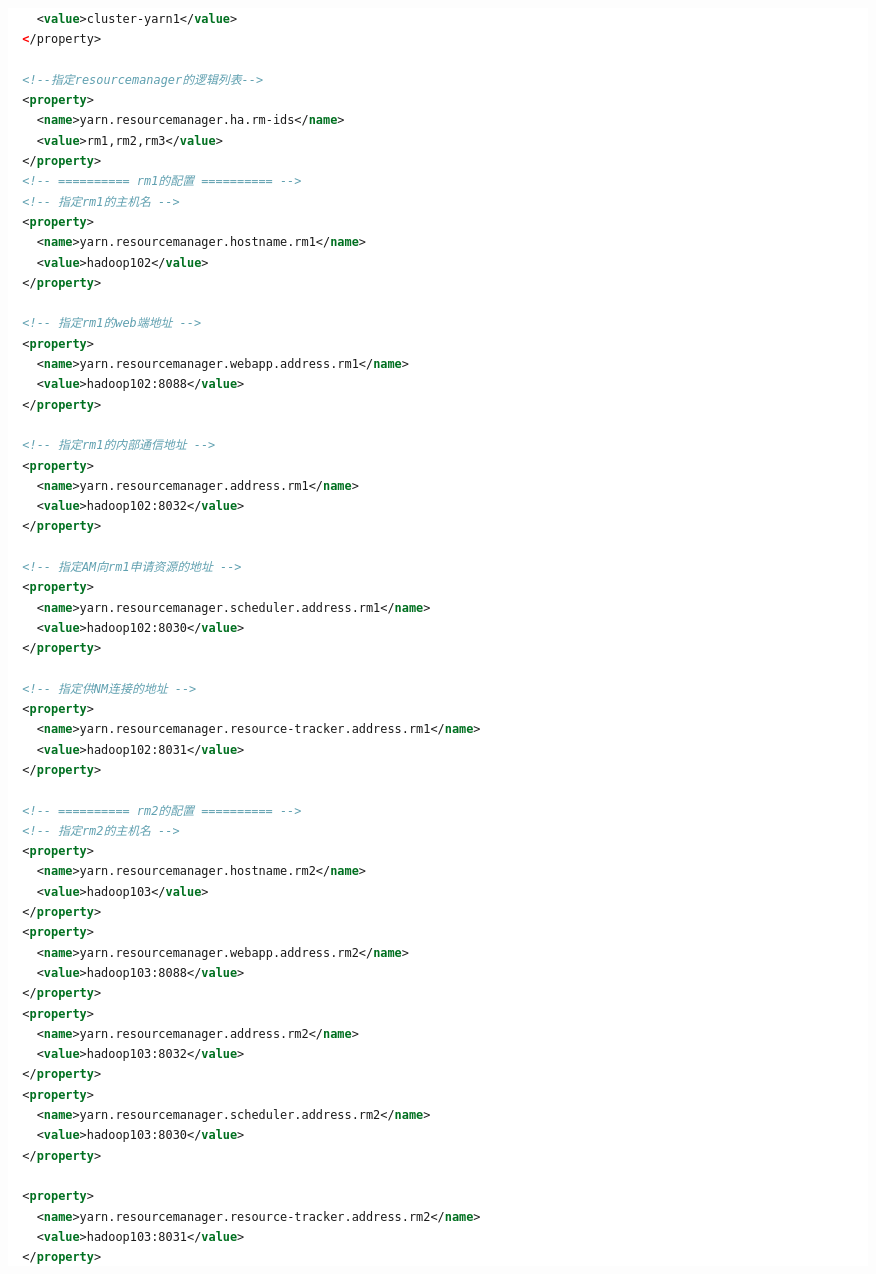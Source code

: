   ```xml
       <value>cluster-yarn1</value>
     </property>
   
     <!--指定resourcemanager的逻辑列表-->
     <property>
       <name>yarn.resourcemanager.ha.rm-ids</name>
       <value>rm1,rm2,rm3</value>
     </property>
     <!-- ========== rm1的配置 ========== -->
     <!-- 指定rm1的主机名 -->
     <property>
       <name>yarn.resourcemanager.hostname.rm1</name>
       <value>hadoop102</value>
     </property>
   
     <!-- 指定rm1的web端地址 -->
     <property>
       <name>yarn.resourcemanager.webapp.address.rm1</name>
       <value>hadoop102:8088</value>
     </property>
   
     <!-- 指定rm1的内部通信地址 -->
     <property>
       <name>yarn.resourcemanager.address.rm1</name>
       <value>hadoop102:8032</value>
     </property>
   
     <!-- 指定AM向rm1申请资源的地址 -->
     <property>
       <name>yarn.resourcemanager.scheduler.address.rm1</name>  
       <value>hadoop102:8030</value>
     </property>
   
     <!-- 指定供NM连接的地址 -->  
     <property>
       <name>yarn.resourcemanager.resource-tracker.address.rm1</name>
       <value>hadoop102:8031</value>
     </property>
   
     <!-- ========== rm2的配置 ========== -->
     <!-- 指定rm2的主机名 -->
     <property>
       <name>yarn.resourcemanager.hostname.rm2</name>
       <value>hadoop103</value>
     </property>
     <property>
       <name>yarn.resourcemanager.webapp.address.rm2</name>
       <value>hadoop103:8088</value>
     </property>
     <property>
       <name>yarn.resourcemanager.address.rm2</name>
       <value>hadoop103:8032</value>
     </property>
     <property>
       <name>yarn.resourcemanager.scheduler.address.rm2</name>
       <value>hadoop103:8030</value>
     </property>
   
     <property>
       <name>yarn.resourcemanager.resource-tracker.address.rm2</name>
       <value>hadoop103:8031</value>
     </property>
   
   ```